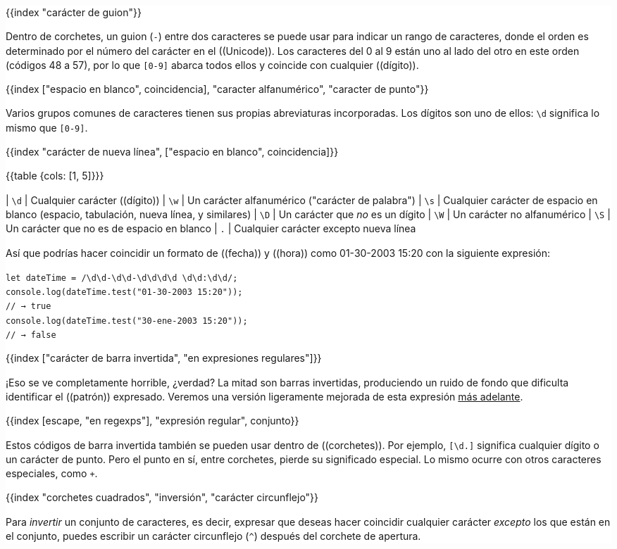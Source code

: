 {{index "carácter de guion"}}

Dentro de corchetes, un guion (`-`) entre dos caracteres se puede usar para indicar un rango de caracteres, donde el orden es determinado por el número del carácter en el ((Unicode)). Los caracteres del 0 al 9 están uno al lado del otro en este orden (códigos 48 a 57), por lo que `[0-9]` abarca todos ellos y coincide con cualquier ((dígito)).

{{index ["espacio en blanco", coincidencia], "caracter alfanumérico", "caracter de punto"}}

Varios grupos comunes de caracteres tienen sus propias abreviaturas incorporadas. Los dígitos son uno de ellos: `\d` significa lo mismo que `[0-9]`.

{{index "carácter de nueva línea", ["espacio en blanco", coincidencia]}}

{{table {cols: [1, 5]}}}

| `\d`    | Cualquier carácter ((dígito))
| `\w`    | Un carácter alfanumérico ("carácter de palabra")
| `\s`    | Cualquier carácter de espacio en blanco (espacio, tabulación, nueva línea, y similares)
| `\D`    | Un carácter que _no_ es un dígito
| `\W`    | Un carácter no alfanumérico
| `\S`    | Un carácter que no es de espacio en blanco
| `.`     | Cualquier carácter excepto nueva línea

Así que podrías hacer coincidir un formato de ((fecha)) y ((hora)) como 01-30-2003 15:20 con la siguiente expresión:

```
let dateTime = /\d\d-\d\d-\d\d\d\d \d\d:\d\d/;
console.log(dateTime.test("01-30-2003 15:20"));
// → true
console.log(dateTime.test("30-ene-2003 15:20"));
// → false
```

{{index ["carácter de barra invertida", "en expresiones regulares"]}}

¡Eso se ve completamente horrible, ¿verdad? La mitad son barras invertidas, produciendo un ruido de fondo que dificulta identificar el ((patrón)) expresado. Veremos una versión ligeramente mejorada de esta expresión [más adelante](regexp#date_regexp_counted).

{{index [escape, "en regexps"], "expresión regular", conjunto}}

Estos códigos de barra invertida también se pueden usar dentro de ((corchetes)). Por ejemplo, `[\d.]` significa cualquier dígito o un carácter de punto. Pero el punto en sí, entre corchetes, pierde su significado especial. Lo mismo ocurre con otros caracteres especiales, como `+`.

{{index "corchetes cuadrados", "inversión", "carácter circunflejo"}}

Para _invertir_ un conjunto de caracteres, es decir, expresar que deseas hacer coincidir cualquier carácter _excepto_ los que están en el conjunto, puedes escribir un carácter circunflejo (`^`) después del corchete de apertura.
